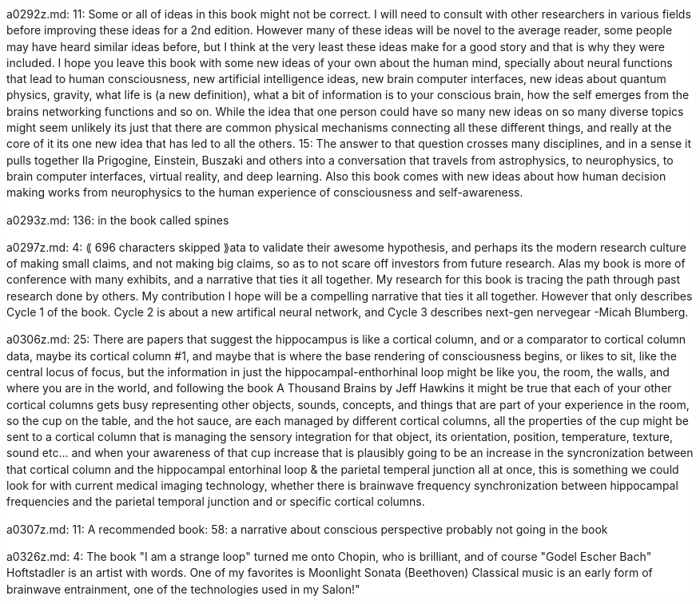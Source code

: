a0292z.md:
  11: Some or all of ideas in this book might not be correct. I will need to consult with other researchers in various fields before improving these ideas for a 2nd edition. However many of these ideas will be novel to the average reader, some people may have heard similar ideas before, but I think at the very least these ideas make for a good story and that is why they were included. I hope you leave this book with some new ideas of your own about the human mind, specially about neural functions that lead to human consciousness, new artificial intelligence ideas, new brain computer interfaces, new ideas about quantum physics, gravity, what life is (a new definition), what a bit of information is to your conscious brain, how the self emerges from the brains networking functions and so on. While the idea that one person could have so many new ideas on so many diverse topics might seem unlikely its just that there are common physical mechanisms connecting all these different things, and really at the core of it its one new idea that has led to all the others.
  15: The answer to that question crosses many disciplines, and in a sense it pulls together Ila Prigogine, Einstein, Buszaki and others into a conversation that travels from astrophysics, to neurophysics, to brain computer interfaces, virtual reality, and deep learning. Also this book comes with new ideas about how human decision making works from neurophysics to the human experience of consciousness and self-awareness.

a0293z.md:
  136: in the book called spines

a0297z.md:
  4: ⟪ 696 characters skipped ⟫ata to validate their awesome hypothesis, and perhaps its the modern research culture of making small claims, and not making big claims, so as to not scare off investors from future research. Alas my book is more of conference with many exhibits, and a narrative that ties it all together. My research for this book is tracing the path through past research done by others. My contribution I hope will be a compelling narrative that ties it all together. However that only describes Cycle 1 of the book. Cycle 2 is about a new artifical neural network, and Cycle 3 describes next-gen nervegear -Micah Blumberg.

a0306z.md:
  25: There are papers that suggest the hippocampus is like a cortical column, and or a comparator to cortical column data, maybe its cortical column #1, and maybe that is where the base rendering of consciousness begins, or likes to sit, like the central locus of focus, but the information in just the hippocampal-enthorhinal loop might be like you, the room, the walls, and where you are in the world, and following the book A Thousand Brains by Jeff Hawkins it might be true that each of your other cortical columns gets busy representing other objects, sounds, concepts, and things that are part of your experience in the room, so the cup on the table, and the hot sauce, are each managed by different cortical columns, all the properties of the cup might be sent to a cortical column that is managing the sensory integration for that object, its orientation, position, temperature, texture, sound etc... and when your awareness of that cup increase that is plausibly going to be an increase in the syncronization between that cortical column and the hippocampal entorhinal loop & the parietal temperal junction all at once, this is something we could look for with current medical imaging technology, whether there is brainwave frequency synchronization between hippocampal frequencies and the parietal temporal junction and or specific cortical columns.

a0307z.md:
  11: A recommended book:
  58: a narrative about conscious perspective probably not going in the book

a0326z.md:
  4: The book "I am a strange loop" turned me onto Chopin, who is brilliant, and of course "Godel Escher Bach" Hoftstadler is an artist with words. One of my favorites is Moonlight Sonata (Beethoven) Classical music is an early form of brainwave entrainment, one of the technologies used in my Salon!"
